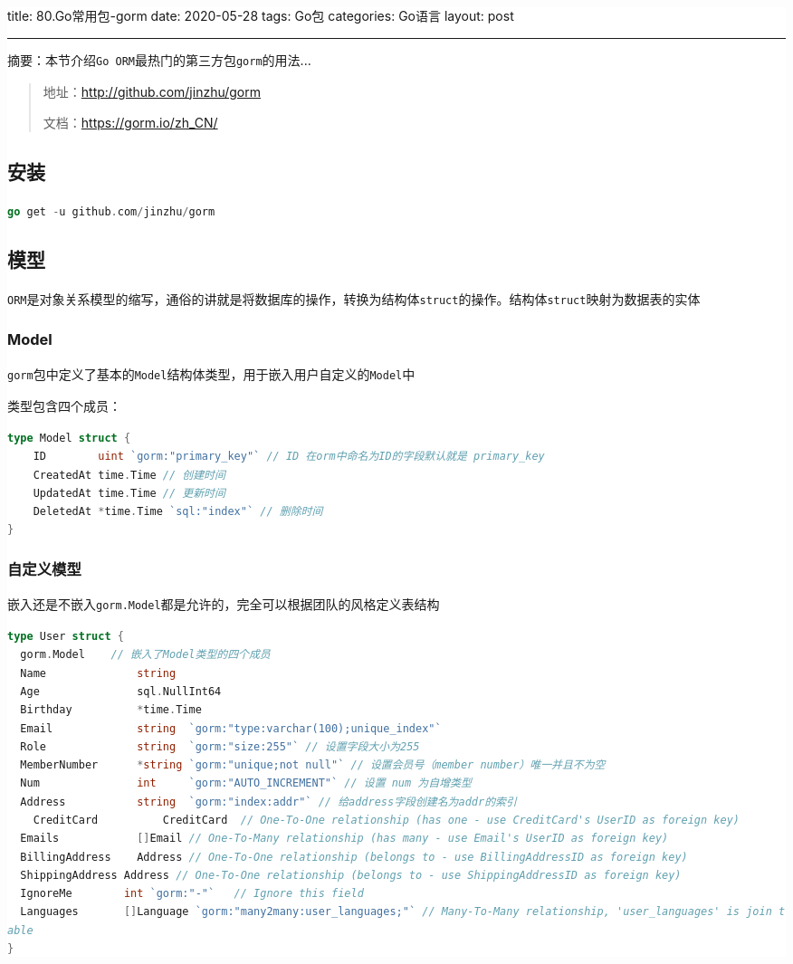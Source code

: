 title: 80.Go常用包-gorm
date: 2020-05-28
tags: Go包
categories: Go语言
layout: post

------

摘要：本节介绍`Go ORM`最热门的第三方包`gorm`的用法...



> 地址：http://github.com/jinzhu/gorm
>
> 文档：https://gorm.io/zh_CN/

## 安装

```go
go get -u github.com/jinzhu/gorm
```

## 模型

`ORM`是对象关系模型的缩写，通俗的讲就是将数据库的操作，转换为结构体`struct`的操作。结构体`struct`映射为数据表的实体

### Model

`gorm`包中定义了基本的`Model`结构体类型，用于嵌入用户自定义的`Model`中

类型包含四个成员：

```go
type Model struct {
	ID        uint `gorm:"primary_key"` // ID 在orm中命名为ID的字段默认就是 primary_key
	CreatedAt time.Time // 创建时间
	UpdatedAt time.Time // 更新时间
	DeletedAt *time.Time `sql:"index"` // 删除时间
}
```

### 自定义模型

嵌入还是不嵌入`gorm.Model`都是允许的，完全可以根据团队的风格定义表结构

```go
type User struct {
  gorm.Model	// 嵌入了Model类型的四个成员
  Name         		string
  Age          		sql.NullInt64
  Birthday     		*time.Time
  Email        		string  `gorm:"type:varchar(100);unique_index"`
  Role         		string  `gorm:"size:255"` // 设置字段大小为255
  MemberNumber 		*string `gorm:"unique;not null"` // 设置会员号（member number）唯一并且不为空
  Num          		int     `gorm:"AUTO_INCREMENT"` // 设置 num 为自增类型
  Address      		string  `gorm:"index:addr"` // 给address字段创建名为addr的索引
	CreditCard   		CreditCard  // One-To-One relationship (has one - use CreditCard's UserID as foreign key)
  Emails       		[]Email // One-To-Many relationship (has many - use Email's UserID as foreign key)
  BillingAddress 	Address // One-To-One relationship (belongs to - use BillingAddressID as foreign key)
  ShippingAddress Address // One-To-One relationship (belongs to - use ShippingAddressID as foreign key)
  IgnoreMe        int `gorm:"-"`   // Ignore this field
  Languages       []Language `gorm:"many2many:user_languages;"` // Many-To-Many relationship, 'user_languages' is join table
}
```